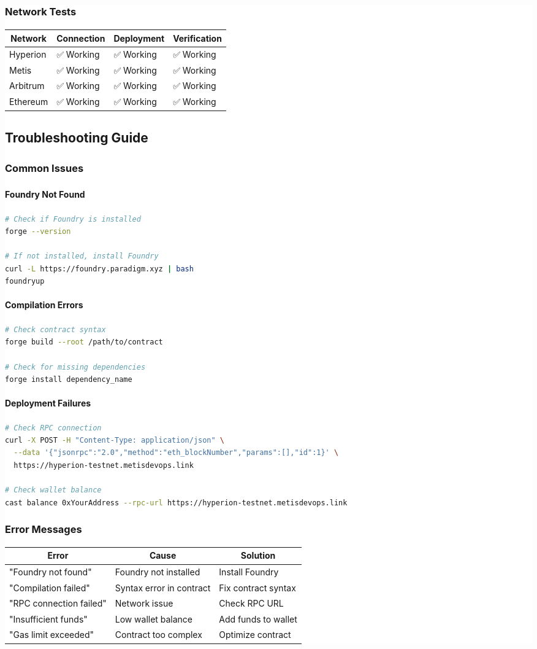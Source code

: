 ### Network Tests
| Network | Connection | Deployment | Verification |
|---------|------------|------------|--------------|
| Hyperion | ✅ Working | ✅ Working | ✅ Working |
| Metis | ✅ Working | ✅ Working | ✅ Working |
| Arbitrum | ✅ Working | ✅ Working | ✅ Working |
| Ethereum | ✅ Working | ✅ Working | ✅ Working |

## Troubleshooting Guide

### Common Issues

#### Foundry Not Found
```bash
# Check if Foundry is installed
forge --version

# If not installed, install Foundry
curl -L https://foundry.paradigm.xyz | bash
foundryup
```

#### Compilation Errors
```bash
# Check contract syntax
forge build --root /path/to/contract

# Check for missing dependencies
forge install dependency_name
```

#### Deployment Failures
```bash
# Check RPC connection
curl -X POST -H "Content-Type: application/json" \
  --data '{"jsonrpc":"2.0","method":"eth_blockNumber","params":[],"id":1}' \
  https://hyperion-testnet.metisdevops.link

# Check wallet balance
cast balance 0xYourAddress --rpc-url https://hyperion-testnet.metisdevops.link
```

### Error Messages

| Error | Cause | Solution |
|-------|-------|----------|
| "Foundry not found" | Foundry not installed | Install Foundry |
| "Compilation failed" | Syntax error in contract | Fix contract syntax |
| "RPC connection failed" | Network issue | Check RPC URL |
| "Insufficient funds" | Low wallet balance | Add funds to wallet |
| "Gas limit exceeded" | Contract too complex | Optimize contract |
